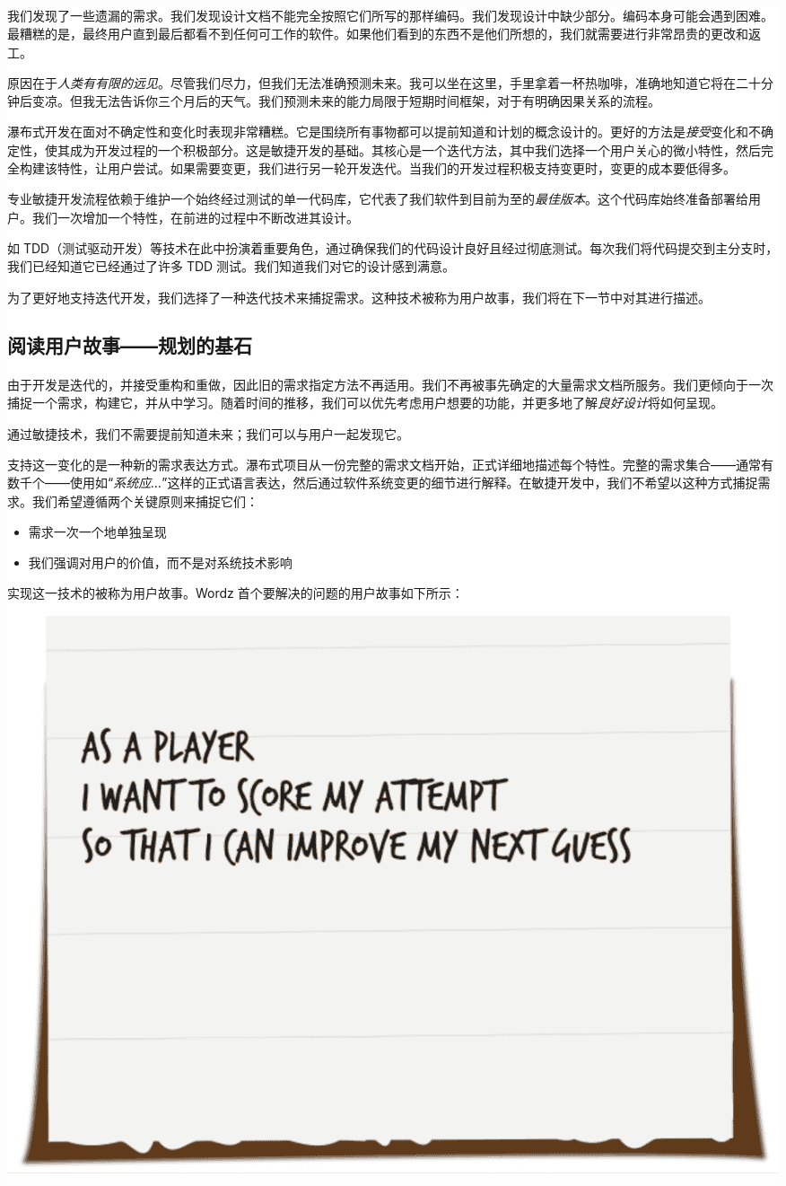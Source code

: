 我们发现了一些遗漏的需求。我们发现设计文档不能完全按照它们所写的那样编码。我们发现设计中缺少部分。编码本身可能会遇到困难。最糟糕的是，最终用户直到最后都看不到任何可工作的软件。如果他们看到的东西不是他们所想的，我们就需要进行非常昂贵的更改和返工。

原因在于*人类有有限的远见*。尽管我们尽力，但我们无法准确预测未来。我可以坐在这里，手里拿着一杯热咖啡，准确地知道它将在二十分钟后变凉。但我无法告诉你三个月后的天气。我们预测未来的能力局限于短期时间框架，对于有明确因果关系的流程。

瀑布式开发在面对不确定性和变化时表现非常糟糕。它是围绕所有事物都可以提前知道和计划的概念设计的。更好的方法是*接受*变化和不确定性，使其成为开发过程的一个积极部分。这是敏捷开发的基础。其核心是一个迭代方法，其中我们选择一个用户关心的微小特性，然后完全构建该特性，让用户尝试。如果需要变更，我们进行另一轮开发迭代。当我们的开发过程积极支持变更时，变更的成本要低得多。

专业敏捷开发流程依赖于维护一个始终经过测试的单一代码库，它代表了我们软件到目前为至的*最佳版本*。这个代码库始终准备部署给用户。我们一次增加一个特性，在前进的过程中不断改进其设计。

如 TDD（测试驱动开发）等技术在此中扮演着重要角色，通过确保我们的代码设计良好且经过彻底测试。每次我们将代码提交到主分支时，我们已经知道它已经通过了许多 TDD 测试。我们知道我们对它的设计感到满意。

为了更好地支持迭代开发，我们选择了一种迭代技术来捕捉需求。这种技术被称为用户故事，我们将在下一节中对其进行描述。

## 阅读用户故事——规划的基石

由于开发是迭代的，并接受重构和重做，因此旧的需求指定方法不再适用。我们不再被事先确定的大量需求文档所服务。我们更倾向于一次捕捉一个需求，构建它，并从中学习。随着时间的推移，我们可以优先考虑用户想要的功能，并更多地了解*良好设计*将如何呈现。

通过敏捷技术，我们不需要提前知道未来；我们可以与用户一起发现它。

支持这一变化的是一种新的需求表达方式。瀑布式项目从一份完整的需求文档开始，正式详细地描述每个特性。完整的需求集合——通常有数千个——使用如“*系统应…*”这样的正式语言表达，然后通过软件系统变更的细节进行解释。在敏捷开发中，我们不希望以这种方式捕捉需求。我们希望遵循两个关键原则来捕捉它们：

+   需求一次一个地单独呈现

+   我们强调对用户的价值，而不是对系统技术影响

实现这一技术的被称为用户故事。Wordz 首个要解决的问题的用户故事如下所示：

![图 4.5 – 用户故事](img/Figure_4.5_B18384.jpg)
